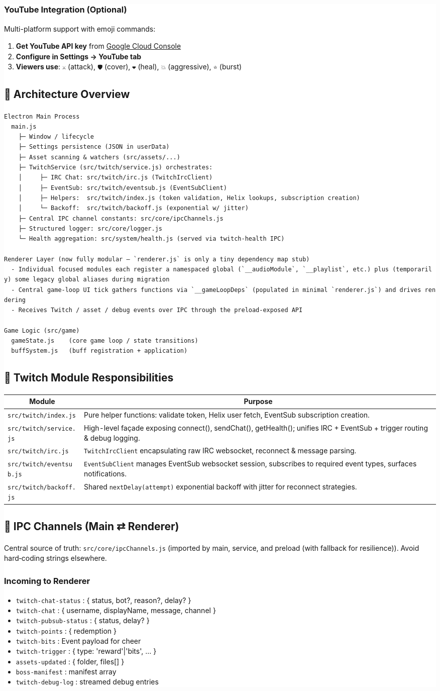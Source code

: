 ### **YouTube Integration** (Optional)
Multi-platform support with emoji commands:

1. **Get YouTube API key** from [Google Cloud Console](https://console.developers.google.com/)
2. **Configure in Settings → YouTube tab**
3. **Viewers use**: `⚔️` (attack), `🛡️` (cover), `❤️` (heal), `💥` (aggressive), `⭐` (burst)

## 🧱 Architecture Overview
```
Electron Main Process
  main.js
    ├─ Window / lifecycle
    ├─ Settings persistence (JSON in userData)
    ├─ Asset scanning & watchers (src/assets/...)
    ├─ TwitchService (src/twitch/service.js) orchestrates:
    │     ├─ IRC Chat: src/twitch/irc.js (TwitchIrcClient)
    │     ├─ EventSub: src/twitch/eventsub.js (EventSubClient)
    │     ├─ Helpers:  src/twitch/index.js (token validation, Helix lookups, subscription creation)
    │     └─ Backoff:  src/twitch/backoff.js (exponential w/ jitter)
    ├─ Central IPC channel constants: src/core/ipcChannels.js
    ├─ Structured logger: src/core/logger.js
    └─ Health aggregation: src/system/health.js (served via twitch-health IPC)

Renderer Layer (now fully modular – `renderer.js` is only a tiny dependency map stub)
  - Individual focused modules each register a namespaced global (`__audioModule`, `__playlist`, etc.) plus (temporarily) some legacy global aliases during migration
  - Central game-loop UI tick gathers functions via `__gameLoopDeps` (populated in minimal `renderer.js`) and drives rendering
  - Receives Twitch / asset / debug events over IPC through the preload-exposed API

Game Logic (src/game)
  gameState.js    (core game loop / state transitions)
  buffSystem.js   (buff registration + application)
```

## 🧩 Twitch Module Responsibilities
| Module | Purpose |
|--------|---------|
| `src/twitch/index.js` | Pure helper functions: validate token, Helix user fetch, EventSub subscription creation. |
| `src/twitch/service.js` | High-level façade exposing connect(), sendChat(), getHealth(); unifies IRC + EventSub + trigger routing & debug logging. |
| `src/twitch/irc.js` | `TwitchIrcClient` encapsulating raw IRC websocket, reconnect & message parsing. |
| `src/twitch/eventsub.js` | `EventSubClient` manages EventSub websocket session, subscribes to required event types, surfaces notifications. |
| `src/twitch/backoff.js` | Shared `nextDelay(attempt)` exponential backoff with jitter for reconnect strategies. |

## 🔌 IPC Channels (Main ⇄ Renderer)
Central source of truth: `src/core/ipcChannels.js` (imported by main, service, and preload (with fallback for resilience)). Avoid hard‑coding strings elsewhere.
### Incoming to Renderer
- `twitch-chat-status` : { status, bot?, reason?, delay? }
- `twitch-chat` : { username, displayName, message, channel }
- `twitch-pubsub-status` : { status, delay? }
- `twitch-points` : { redemption }
- `twitch-bits` : Event payload for cheer
- `twitch-trigger` : { type: 'reward'|'bits', ... }
- `assets-updated` : { folder, files[] }
- `boss-manifest` : manifest array
- `twitch-debug-log` : streamed debug entries
